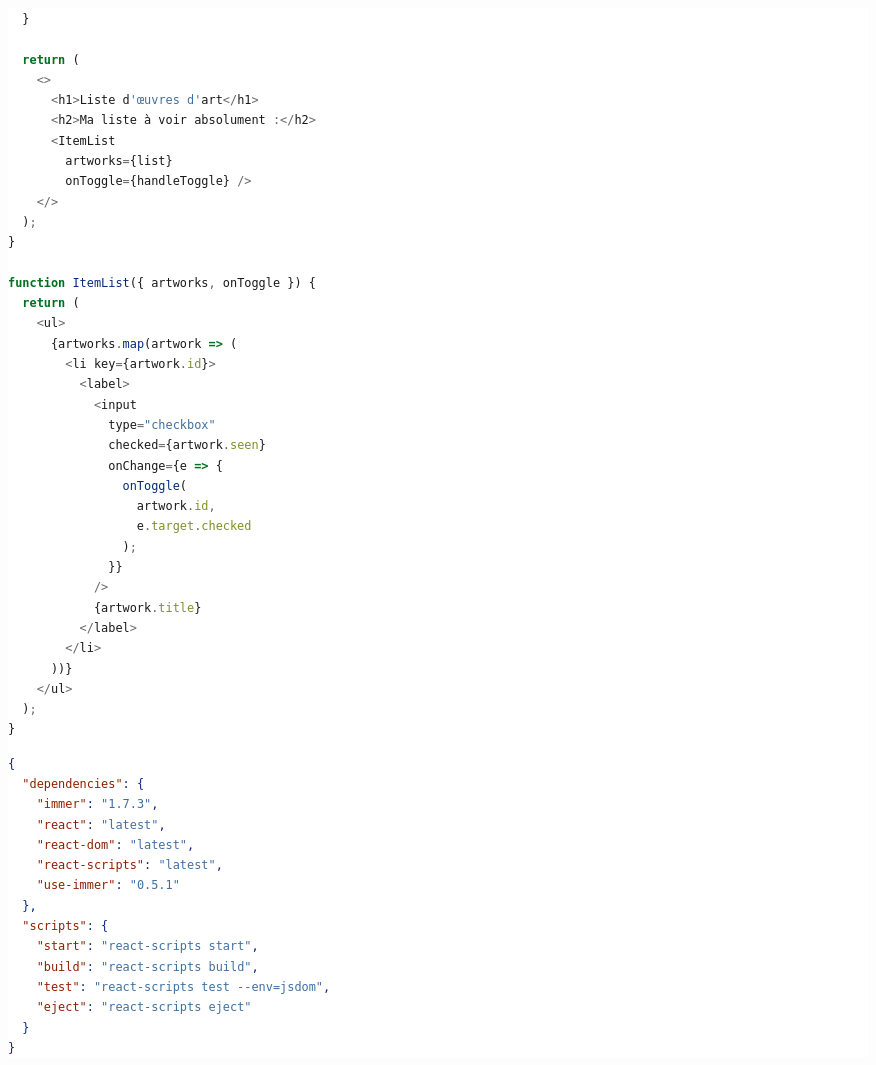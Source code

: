 ```js
  }

  return (
    <>
      <h1>Liste d'œuvres d'art</h1>
      <h2>Ma liste à voir absolument :</h2>
      <ItemList
        artworks={list}
        onToggle={handleToggle} />
    </>
  );
}

function ItemList({ artworks, onToggle }) {
  return (
    <ul>
      {artworks.map(artwork => (
        <li key={artwork.id}>
          <label>
            <input
              type="checkbox"
              checked={artwork.seen}
              onChange={e => {
                onToggle(
                  artwork.id,
                  e.target.checked
                );
              }}
            />
            {artwork.title}
          </label>
        </li>
      ))}
    </ul>
  );
}
```

```json package.json
{
  "dependencies": {
    "immer": "1.7.3",
    "react": "latest",
    "react-dom": "latest",
    "react-scripts": "latest",
    "use-immer": "0.5.1"
  },
  "scripts": {
    "start": "react-scripts start",
    "build": "react-scripts build",
    "test": "react-scripts test --env=jsdom",
    "eject": "react-scripts eject"
  }
}
```
